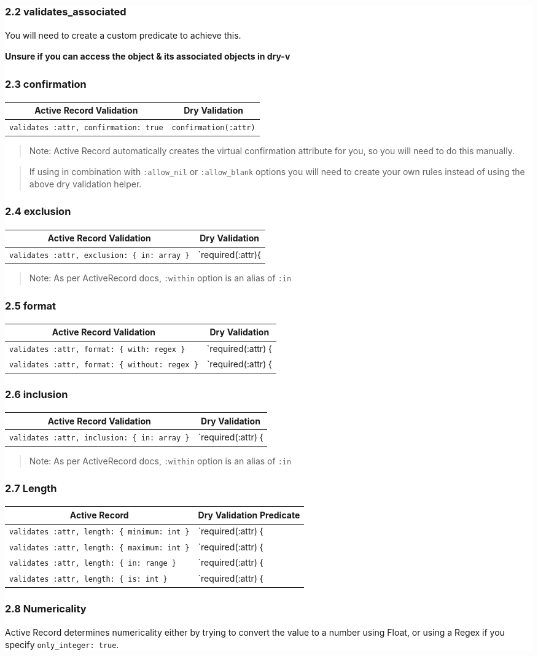 ### 2.2 validates_associated

You will need to create a custom predicate to achieve this.

**Unsure if you can access the object & its associated objects in dry-v**

### 2.3 confirmation
| Active Record Validation              | Dry Validation        |
|---------------------------------------|-----------------------|
| `validates :attr, confirmation: true` | `confirmation(:attr)` |

> Note: Active Record automatically creates the virtual confirmation attribute for you, so you will need to do this manually.

> If using in combination with `:allow_nil` or `:allow_blank` options you will need to create your own rules instead of using the above dry validation helper.

### 2.4 exclusion
| Active Record Validation                    | Dry Validation                               |
|---------------------------------------------|----------------------------------------------|
| `validates :attr, exclusion: { in: array }` | `required(:attr){ |attr| attr.exclusion?(array) }`|

> Note: As per ActiveRecord docs, `:within` option is an alias of `:in`

### 2.5 format
| Active Record Validation                      | Dry Validation                               |
|-----------------------------------------------|----------------------------------------------|
| `validates :attr, format: { with: regex }`    | `required(:attr) { |attr| attr.format?(regex) }`  |
| `validates :attr, format: { without: regex }` | `required(:attr) { |attr| !attr.format?(regex) }` |

### 2.6 inclusion
| Active Record Validation                    | Dry Validation                                 |
|---------------------------------------------|------------------------------------------------|
| `validates :attr, inclusion: { in: array }` | `required(:attr) { |attr| attr.inclusion?(array) }` |

> Note: As per ActiveRecord docs, `:within` option is an alias of `:in`

### 2.7 Length
| Active Record                               | Dry Validation Predicate                    |
|---------------------------------------------|---------------------------------------------|
| `validates :attr, length: { minimum: int }` | `required(:attr) { |attr| attr.min_size?(int) }` |
| `validates :attr, length: { maximum: int }` | `required(:attr) { |attr| attr.max_size?(int) }` |
| `validates :attr, length: { in: range }`    | `required(:attr) { |attr| attr.size?(range) }`   |
| `validates :attr, length: { is: int }`      | `required(:attr) { |attr| attr.size?(int) }`     |

### 2.8 Numericality
Active Record determines numericality either by trying to convert the value to a number using Float, or using a Regex if you specify `only_integer: true`.
